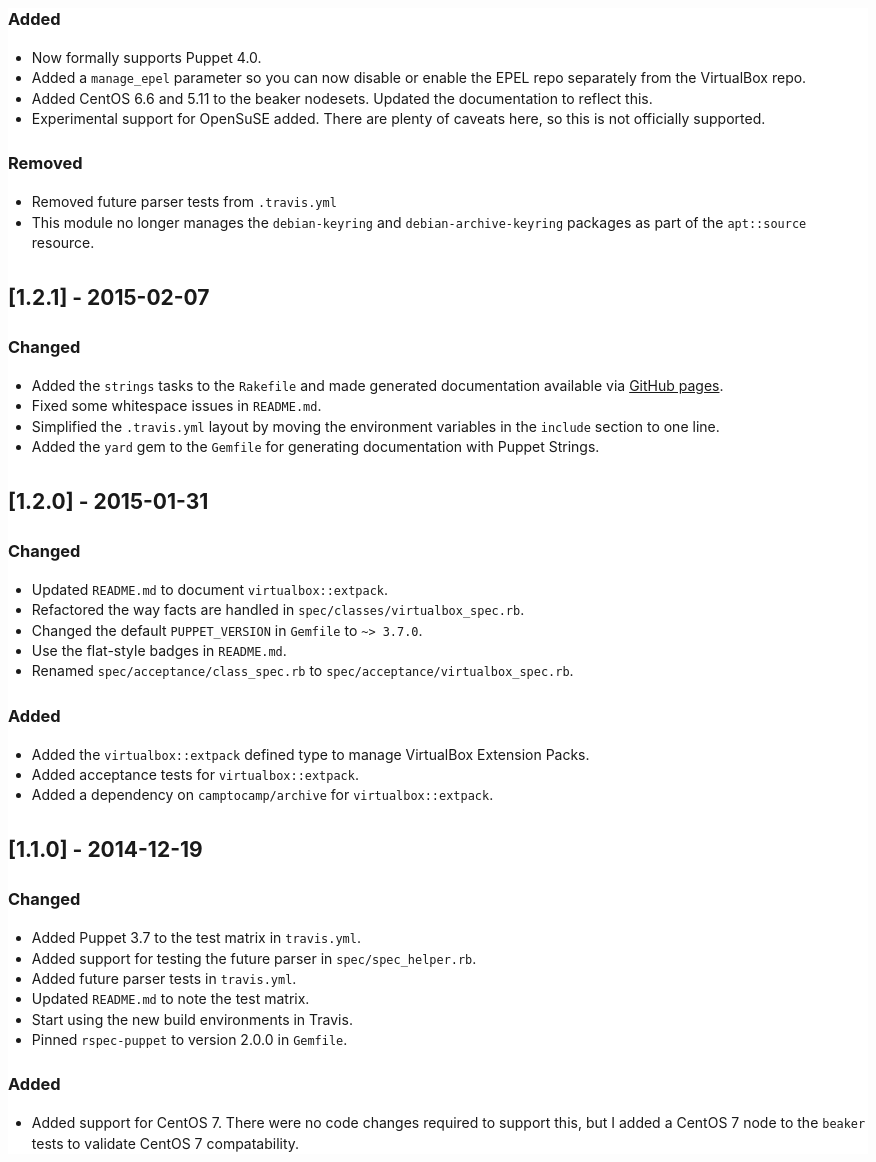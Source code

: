 ### Added
- Now formally supports Puppet 4.0.
- Added a `manage_epel` parameter so you can now disable or enable the EPEL repo separately from the VirtualBox repo.
- Added CentOS 6.6 and 5.11 to the beaker nodesets. Updated the documentation to reflect this.
- Experimental support for OpenSuSE added. There are plenty of caveats here, so this is not officially supported.

### Removed
- Removed future parser tests from `.travis.yml`
- This module no longer manages the `debian-keyring` and `debian-archive-keyring` packages as part of the `apt::source` resource.

## [1.2.1] - 2015-02-07
### Changed
- Added the `strings` tasks to the `Rakefile` and made generated documentation available via [GitHub pages](http://danzilio.github.io/danzilio-virtualbox).
- Fixed some whitespace issues in `README.md`.
- Simplified the `.travis.yml` layout by moving the environment variables in the `include` section to one line.
- Added the `yard` gem to the `Gemfile` for generating documentation with Puppet Strings.

## [1.2.0] - 2015-01-31
### Changed
- Updated `README.md` to document `virtualbox::extpack`.
- Refactored the way facts are handled in `spec/classes/virtualbox_spec.rb`.
- Changed the default `PUPPET_VERSION` in `Gemfile` to `~> 3.7.0`.
- Use the flat-style badges in `README.md`.
- Renamed `spec/acceptance/class_spec.rb` to `spec/acceptance/virtualbox_spec.rb`.

### Added
- Added the `virtualbox::extpack` defined type to manage VirtualBox Extension Packs.
- Added acceptance tests for `virtualbox::extpack`.
- Added a dependency on `camptocamp/archive` for `virtualbox::extpack`.

## [1.1.0] - 2014-12-19
### Changed
- Added Puppet 3.7 to the test matrix in `travis.yml`.
- Added support for testing the future parser in `spec/spec_helper.rb`.
- Added future parser tests in `travis.yml`.
- Updated `README.md` to note the test matrix.
- Start using the new build environments in Travis.
- Pinned `rspec-puppet` to version 2.0.0 in `Gemfile`.

### Added
- Added support for CentOS 7. There were no code changes required to support this, but I added a CentOS 7 node to the `beaker` tests to validate CentOS 7 compatability.
